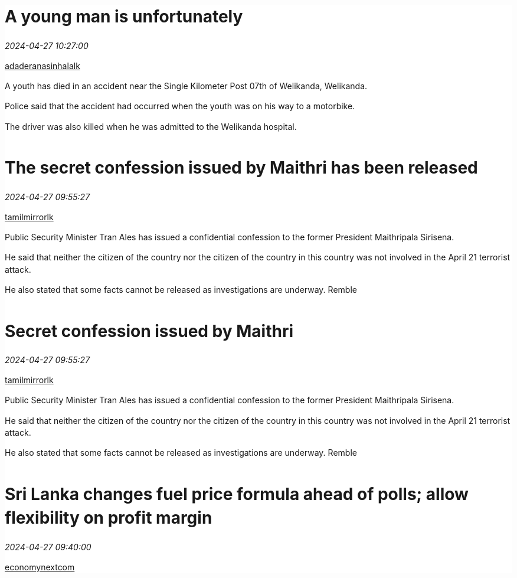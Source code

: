 
# A young man is unfortunately

*2024-04-27 10:27:00*

[adaderanasinhalalk](http://sinhala.adaderana.lk/news/196018)

A youth has died in an accident near the Single Kilometer Post 07th of Welikanda, Welikanda.

Police said that the accident had occurred when the youth was on his way to a motorbike.

The driver was also killed when he was admitted to the Welikanda hospital.



# The secret confession issued by Maithri has been released

*2024-04-27 09:55:27*

[tamilmirrorlk](https://www.tamilmirror.lk/செய்திகள்/மைத்திரி-வழங்கிய-இரகசிய-வாக்குமூலம்-வெளியானது/175-336398)

Public Security Minister Tran Ales has issued a confidential confession to the former President Maithripala Sirisena.

He said that neither the citizen of the country nor the citizen of the country in this country was not involved in the April 21 terrorist attack.

He also stated that some facts cannot be released as investigations are underway. Remble



# Secret confession issued by Maithri

*2024-04-27 09:55:27*

[tamilmirrorlk](https://www.tamilmirror.lk/செய்திகள்/மைத்திரி-வழங்கிய-இரகசிய-வாக்குமூலம்-வெளியான/175-336398)

Public Security Minister Tran Ales has issued a confidential confession to the former President Maithripala Sirisena.

He said that neither the citizen of the country nor the citizen of the country in this country was not involved in the April 21 terrorist attack.

He also stated that some facts cannot be released as investigations are underway. Remble



# Sri Lanka changes fuel price formula ahead of polls; allow flexibility on profit margin

*2024-04-27 09:40:00*

[economynextcom](https://economynext.com/sri-lanka-changes-fuel-price-formula-ahead-of-polls-allow-flexibility-on-profit-margin-160235/)
